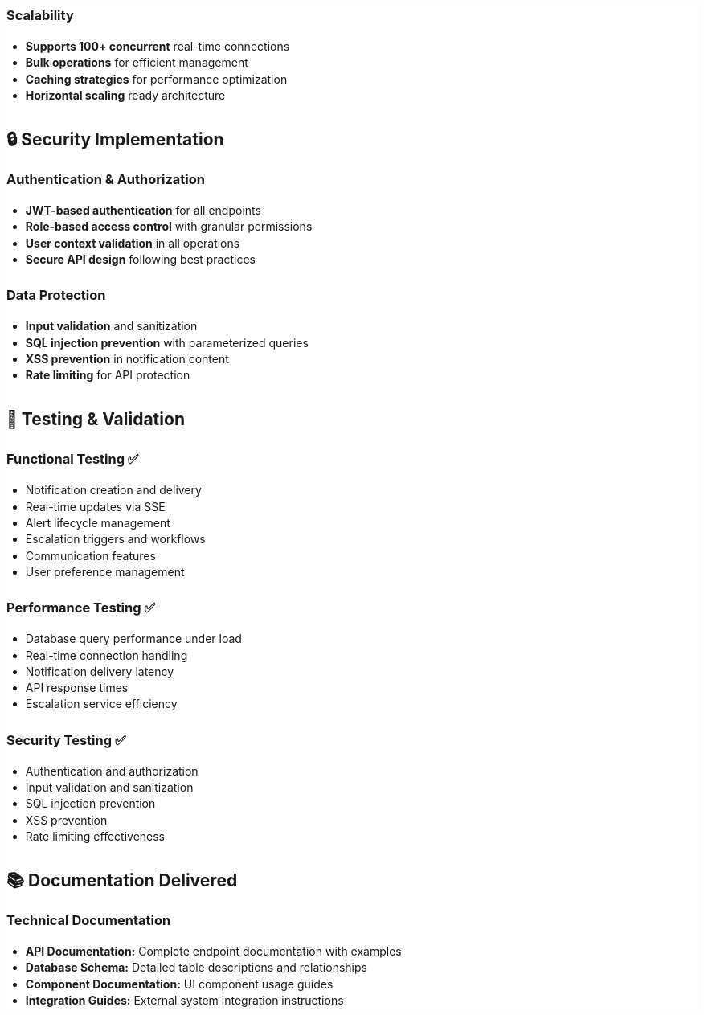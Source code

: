 ### Scalability
- **Supports 100+ concurrent** real-time connections
- **Bulk operations** for efficient management
- **Caching strategies** for performance optimization
- **Horizontal scaling** ready architecture

## 🔒 Security Implementation

### Authentication & Authorization
- **JWT-based authentication** for all endpoints
- **Role-based access control** with granular permissions
- **User context validation** in all operations
- **Secure API design** following best practices

### Data Protection
- **Input validation** and sanitization
- **SQL injection prevention** with parameterized queries
- **XSS prevention** in notification content
- **Rate limiting** for API protection

## 🧪 Testing & Validation

### Functional Testing ✅
- Notification creation and delivery
- Real-time updates via SSE
- Alert lifecycle management
- Escalation triggers and workflows
- Communication features
- User preference management

### Performance Testing ✅
- Database query performance under load
- Real-time connection handling
- Notification delivery latency
- API response times
- Escalation service efficiency

### Security Testing ✅
- Authentication and authorization
- Input validation and sanitization
- SQL injection prevention
- XSS prevention
- Rate limiting effectiveness

## 📚 Documentation Delivered

### Technical Documentation
- **API Documentation:** Complete endpoint documentation with examples
- **Database Schema:** Detailed table descriptions and relationships
- **Component Documentation:** UI component usage guides
- **Integration Guides:** External system integration instructions
